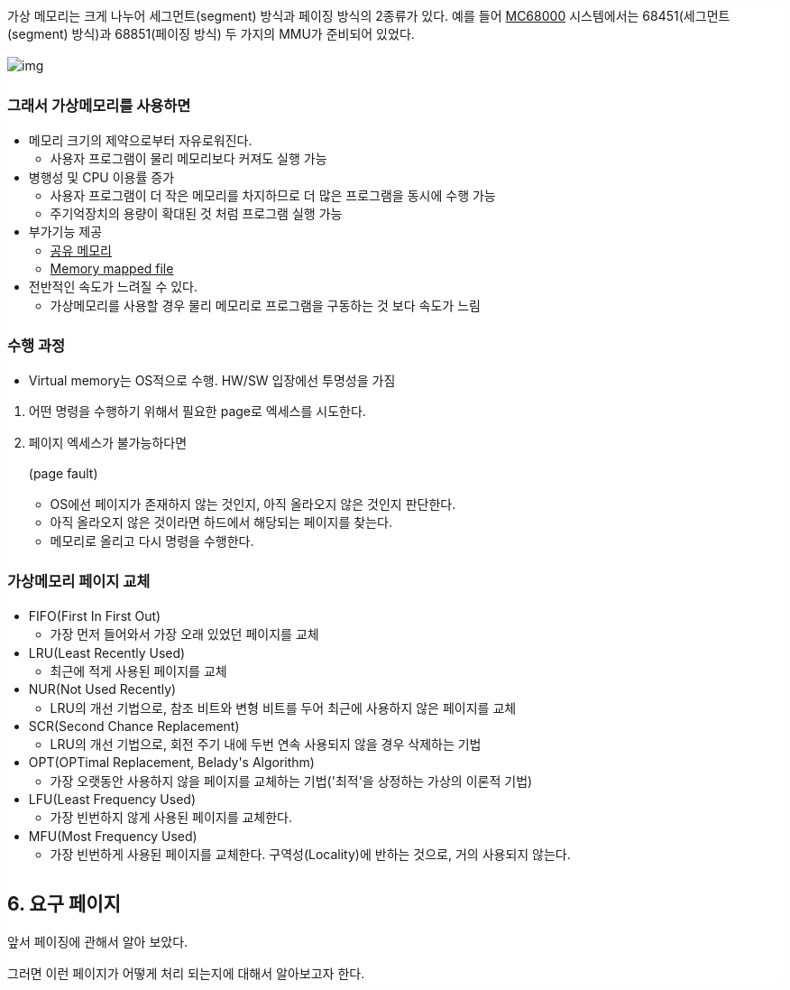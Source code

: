 가상 메모리는 크게 나누어 세그먼트(segment) 방식과 페이징 방식의 2종류가 있다. 예를 들어 [MC68000](https://ko.wikipedia.org/wiki/MC68000) 시스템에서는 68451(세그먼트(segment) 방식)과 68851(페이징 방식) 두 가지의 MMU가 준비되어 있었다.

![img](https://upload.wikimedia.org/wikipedia/commons/thumb/6/6e/Virtual_memory.svg/220px-Virtual_memory.svg.png)

### 그래서 가상메모리를 사용하면

- 메모리 크기의 제약으로부터 자유로워진다.
  - 사용자 프로그램이 물리 메모리보다 커져도 실행 가능
- 병행성 및 CPU 이용률 증가
  - 사용자 프로그램이 더 작은 메모리를 차지하므로 더 많은 프로그램을 동시에 수행 가능
  - 주기억장치의 용량이 확대된 것 처럼 프로그램 실행 가능
- 부가기능 제공
  - [공유 메모리](https://itwiki.kr/index.php?title=공유_메모리&action=edit&redlink=1)
  - [Memory mapped file](https://itwiki.kr/index.php?title=Memory_mapped_file&action=edit&redlink=1)
- 전반적인 속도가 느려질 수 있다.
  - 가상메모리를 사용할 경우 물리 메모리로 프로그램을 구동하는 것 보다 속도가 느림

### 수행 과정

- Virtual memory는 OS적으로 수행. HW/SW 입장에선 투명성을 가짐

1. 어떤 명령을 수행하기 위해서 필요한 page로 엑세스를 시도한다.

2. 페이지 엑세스가 불가능하다면

   (page fault)

   - OS에선 페이지가 존재하지 않는 것인지, 아직 올라오지 않은 것인지 판단한다.
   - 아직 올라오지 않은 것이라면 하드에서 해당되는 페이지를 찾는다.
   - 메모리로 올리고 다시 명령을 수행한다.

### 가상메모리 페이지 교체

- FIFO(First In First Out)
  - 가장 먼저 들어와서 가장 오래 있었던 페이지를 교체
- LRU(Least Recently Used)
  - 최근에 적게 사용된 페이지를 교체
- NUR(Not Used Recently)
  - LRU의 개선 기법으로, 참조 비트와 변형 비트를 두어 최근에 사용하지 않은 페이지를 교체
- SCR(Second Chance Replacement)
  - LRU의 개선 기법으로, 회전 주기 내에 두번 연속 사용되지 않을 경우 삭제하는 기법
- OPT(OPTimal Replacement, Belady's Algorithm)
  - 가장 오랫동안 사용하지 않을 페이지를 교체하는 기법('최적'을 상정하는 가상의 이론적 기법)
- LFU(Least Frequency Used)
  - 가장 빈번하지 않게 사용된 페이지를 교체한다.
- MFU(Most Frequency Used)
  - 가장 빈번하게 사용된 페이지를 교체한다. 구역성(Locality)에 반하는 것으로, 거의 사용되지 않는다.

## 6. 요구 페이지

앞서 페이징에 관해서 알아 보았다.

그러면 이런 페이지가 어떻게 처리 되는지에 대해서 알아보고자 한다.
